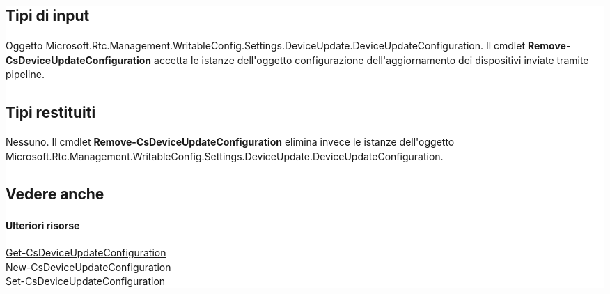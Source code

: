 
## Tipi di input

Oggetto Microsoft.Rtc.Management.WritableConfig.Settings.DeviceUpdate.DeviceUpdateConfiguration. Il cmdlet **Remove-CsDeviceUpdateConfiguration** accetta le istanze dell'oggetto configurazione dell'aggiornamento dei dispositivi inviate tramite pipeline.

## Tipi restituiti

Nessuno. Il cmdlet **Remove-CsDeviceUpdateConfiguration** elimina invece le istanze dell'oggetto Microsoft.Rtc.Management.WritableConfig.Settings.DeviceUpdate.DeviceUpdateConfiguration.

## Vedere anche

#### Ulteriori risorse

[Get-CsDeviceUpdateConfiguration](get-csdeviceupdateconfiguration.md)  
[New-CsDeviceUpdateConfiguration](new-csdeviceupdateconfiguration.md)  
[Set-CsDeviceUpdateConfiguration](set-csdeviceupdateconfiguration.md)

